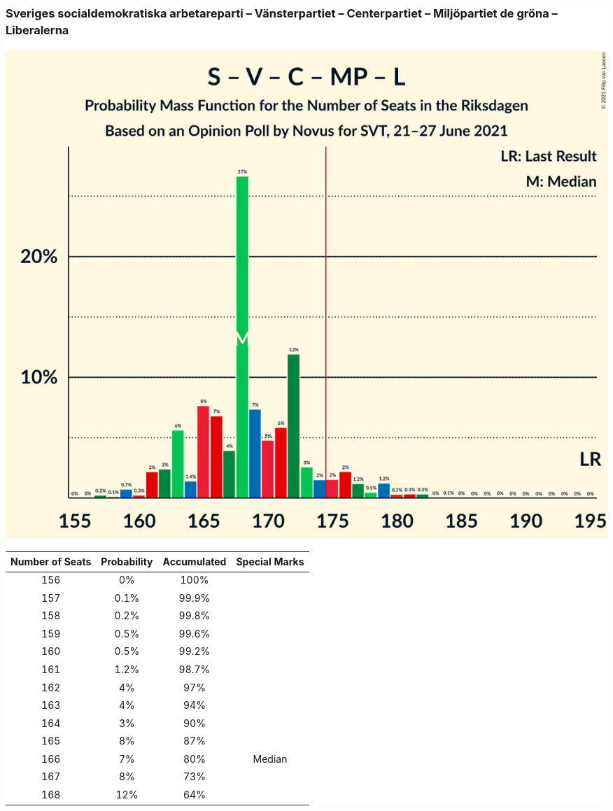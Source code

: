 ### Sveriges socialdemokratiska arbetareparti – Vänsterpartiet – Centerpartiet – Miljöpartiet de gröna – Liberalerna

![Graph with seats probability mass function not yet produced](2021-06-27-Novus-coalitions-seats-pmf-s–v–c–mp–l.png "Seats Probability Mass Function")

| Number of Seats | Probability | Accumulated | Special Marks |
|:---------------:|:-----------:|:-----------:|:-------------:|
| 156 | 0% | 100% |  |
| 157 | 0.1% | 99.9% |  |
| 158 | 0.2% | 99.8% |  |
| 159 | 0.5% | 99.6% |  |
| 160 | 0.5% | 99.2% |  |
| 161 | 1.2% | 98.7% |  |
| 162 | 4% | 97% |  |
| 163 | 4% | 94% |  |
| 164 | 3% | 90% |  |
| 165 | 8% | 87% |  |
| 166 | 7% | 80% | Median |
| 167 | 8% | 73% |  |
| 168 | 12% | 64% |  |